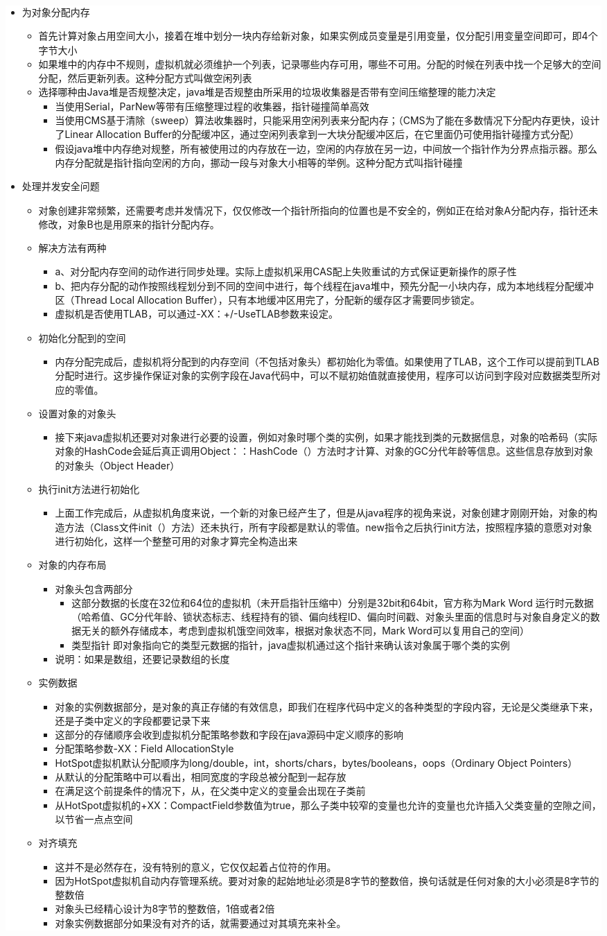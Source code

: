 - 为对象分配内存

  - 首先计算对象占用空间大小，接着在堆中划分一块内存给新对象，如果实例成员变量是引用变量，仅分配引用变量空间即可，即4个字节大小
  - 如果堆中的内存中不规则，虚拟机就必须维护一个列表，记录哪些内存可用，哪些不可用。分配的时候在列表中找一个足够大的空间分配，然后更新列表。这种分配方式叫做空闲列表
  - 选择哪种由Java堆是否规整决定，java堆是否规整由所采用的垃圾收集器是否带有空间压缩整理的能力决定
    - 当使用Serial，ParNew等带有压缩整理过程的收集器，指针碰撞简单高效
    - 当使用CMS基于清除（sweep）算法收集器时，只能采用空闲列表来分配内存；（CMS为了能在多数情况下分配内存更快，设计了Linear Allocation Buffer的分配缓冲区，通过空闲列表拿到一大块分配缓冲区后，在它里面仍可使用指针碰撞方式分配）
    - 假设java堆中内存绝对规整，所有被使用过的内存放在一边，空闲的内存放在另一边，中间放一个指针作为分界点指示器。那么内存分配就是指针指向空闲的方向，挪动一段与对象大小相等的举例。这种分配方式叫指针碰撞

- 处理并发安全问题

  - 对象创建非常频繁，还需要考虑并发情况下，仅仅修改一个指针所指向的位置也是不安全的，例如正在给对象A分配内存，指针还未修改，对象B也是用原来的指针分配内存。

  - 解决方法有两种

    - a、对分配内存空间的动作进行同步处理。实际上虚拟机采用CAS配上失败重试的方式保证更新操作的原子性
    - b、把内存分配的动作按照线程划分到不同的空间中进行，每个线程在java堆中，预先分配一小块内存，成为本地线程分配缓冲区（Thread Local Allocation Buffer），只有本地缓冲区用完了，分配新的缓存区才需要同步锁定。
    - 虚拟机是否使用TLAB，可以通过-XX：+/-UseTLAB参数来设定。

  - 初始化分配到的空间

    - 内存分配完成后，虚拟机将分配到的内存空间（不包括对象头）都初始化为零值。如果使用了TLAB，这个工作可以提前到TLAB分配时进行。这步操作保证对象的实例字段在Java代码中，可以不赋初始值就直接使用，程序可以访问到字段对应数据类型所对应的零值。

  - 设置对象的对象头

    - 接下来java虚拟机还要对对象进行必要的设置，例如对象时哪个类的实例，如果才能找到类的元数据信息，对象的哈希码（实际对象的HashCode会延后真正调用Object：：HashCode（）方法时才计算、对象的GC分代年龄等信息。这些信息存放到对象的对象头（Object Header）

  - 执行init方法进行初始化

    - 上面工作完成后，从虚拟机角度来说，一个新的对象已经产生了，但是从java程序的视角来说，对象创建才刚刚开始，对象的构造方法（Class文件init（）方法）还未执行，所有字段都是默认的零值。new指令之后执行init方法，按照程序猿的意愿对对象进行初始化，这样一个整整可用的对象才算完全构造出来

  - 对象的内存布局

    - 对象头包含两部分
      - 这部分数据的长度在32位和64位的虚拟机（未开启指针压缩中）分别是32bit和64bit，官方称为Mark Word 运行时元数据（哈希值、GC分代年龄、锁状态标志、线程持有的锁、偏向线程ID、偏向时间戳、对象头里面的信息时与对象自身定义的数据无关的额外存储成本，考虑到虚拟机饿空间效率，根据对象状态不同，Mark Word可以复用自己的空间）
      - 类型指针 即对象指向它的类型元数据的指针，java虚拟机通过这个指针来确认该对象属于哪个类的实例
    - 说明：如果是数组，还要记录数组的长度

  - 实例数据

    - 对象的实例数据部分，是对象的真正存储的有效信息，即我们在程序代码中定义的各种类型的字段内容，无论是父类继承下来，还是子类中定义的字段都要记录下来
    - 这部分的存储顺序会收到虚拟机分配策略参数和字段在java源码中定义顺序的影响
    - 分配策略参数-XX：Field AllocationStyle
    - HotSpot虚拟机默认分配顺序为long/double，int，shorts/chars，bytes/booleans，oops（Ordinary Object Pointers）
    - 从默认的分配策略中可以看出，相同宽度的字段总被分配到一起存放
    - 在满足这个前提条件的情况下，从，在父类中定义的变量会出现在子类前
    - 从HotSpot虚拟机的+XX：CompactField参数值为true，那么子类中较窄的变量也允许的变量也允许插入父类变量的空隙之间，以节省一点点空间

  - 对齐填充

    - 这并不是必然存在，没有特别的意义，它仅仅起着占位符的作用。
    - 因为HotSpot虚拟机自动内存管理系统。要对对象的起始地址必须是8字节的整数倍，换句话就是任何对象的大小必须是8字节的整数倍
    - 对象头已经精心设计为8字节的整数倍，1倍或者2倍
    - 对象实例数据部分如果没有对齐的话，就需要通过对其填充来补全。
